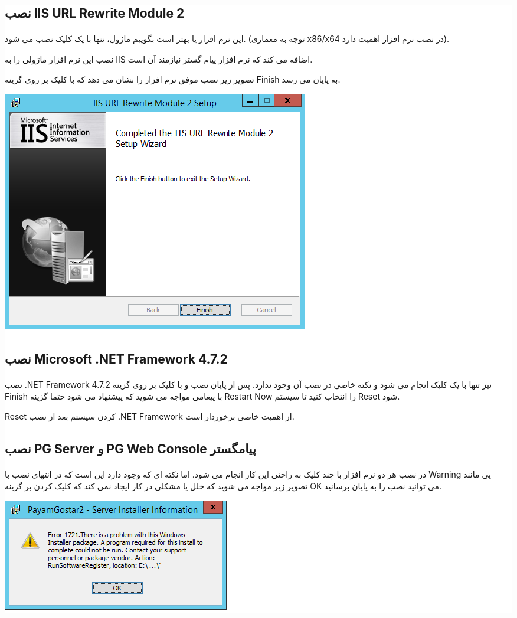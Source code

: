 ## نصب IIS URL Rewrite Module 2

این نرم افزار یا بهتر است بگوییم ماژول، تنها با یک کلیک نصب می شود. (توجه به معماری x86/x64 در نصب نرم افزار اهمیت دارد).

نصب این نرم افزار ماژولی را به IIS اضافه می کند که نرم افزار پیام گستر نیازمند آن است.

تصویر زیر نصب موفق نرم افزار را نشان می دهد که با کلیک بر روی گزینه Finish به پایان می رسد.

![](42.png)

## نصب Microsoft .NET Framework 4.7.2

نصب .NET Framework 4.7.2 نیز تنها با یک کلیک انجام می شود و نکته خاصی در نصب آن وجود ندارد.
پس از پایان نصب و با کلیک بر روی گزینه Finish با پیغامی مواجه می شوید که پیشنهاد می شود حتما گزینه Restart Now را انتخاب کنید تا سیستم Reset شود.

Reset کردن سیستم بعد از نصب .NET Framework از اهمیت خاصی برخوردار است.

## نصب PG Server و PG Web Console پیامگستر

در نصب هر دو نرم افزار با چند کلیک به راحتی این کار انجام می شود. اما نکته ای که وجود دارد این است که در انتهای نصب با Warning یی مانند تصویر زیر مواجه می شوید که خلل یا مشکلی در کار ایجاد نمی کند که کلیک کردن بر گزینه OK می توانید نصب را به پایان برسانید.

![](43.png)
